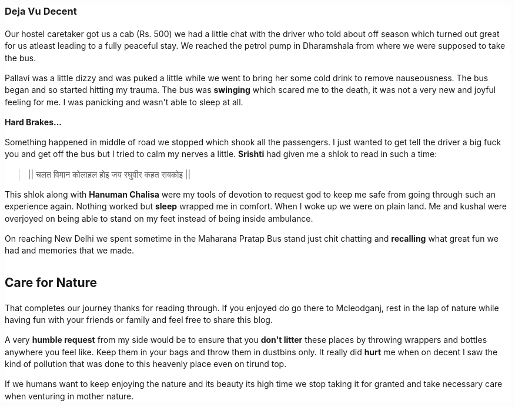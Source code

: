 ### Deja Vu Decent
Our hostel caretaker got us a cab (Rs. 500) we had a little chat with the driver who told about off season which turned out great for us atleast leading to a fully peaceful stay. We reached the petrol pump in Dharamshala from where we were supposed to take the bus.

Pallavi was a little dizzy and was puked a little while we went to bring her some cold drink to remove nauseousness. The bus began and so started hitting my trauma. The bus was **swinging** which scared me to the death, it was not a very new and joyful feeling for me. I was panicking and wasn't able to sleep at all.

**Hard Brakes...**

Something happened in middle of road we stopped which shook all the passengers. I just wanted to get tell the driver a big fuck you and get off the bus but I tried to calm my nerves a little. **Srishti** had given me a shlok to read in such a time:
>|| चलत विमान कोलाहल होइ जय रघुवीर कहत सबकोइ ||

This shlok along with **Hanuman Chalisa** were my tools of devotion to request god to keep me safe from going through such an experience again. Nothing worked but **sleep** wrapped me in comfort. When I woke up we were on plain land. Me and kushal were overjoyed on being able to stand on my feet instead of being inside ambulance.

On reaching New Delhi we spent sometime in the Maharana Pratap Bus stand just chit chatting and **recalling** what great fun we had and memories that we made.

## Care for Nature
That completes our journey thanks for reading through. If you enjoyed do go there to Mcleodganj, rest in the lap of nature while having fun with your friends or family and feel free to share this blog.

A very **humble request** from my side would be to ensure that you **don't litter** these places by throwing wrappers and bottles anywhere you feel like. Keep them in your bags and throw them in dustbins only. It really did **hurt** me when on decent I saw the kind of pollution that was done to this heavenly place even on tirund top.

If we humans want to keep enjoying the nature and its beauty its high time we stop taking it for granted and take necessary care when venturing in mother nature.